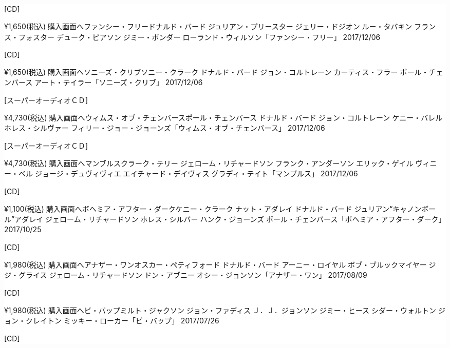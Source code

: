 [CD]

¥1,650(税込)
購入画面へファンシー・フリードナルド・バード ジュリアン・プリースター
ジェリー・ドジオン ルー・タバキン フランス・フォスター
デューク・ピアソン ジミー・ポンダー ローランド・ウィルソン「ファンシー・フリー」
2017/12/06

[CD]

¥1,650(税込)
購入画面へソニーズ・クリブソニー・クラーク ドナルド・バード
ジョン・コルトレーン カーティス・フラー ポール・チェンバース
アート・テイラー「ソニーズ・クリブ」
2017/12/06

[スーパーオーディオＣＤ]

¥4,730(税込)
購入画面へウィムス・オブ・チェンバースポール・チェンバース
ドナルド・バード ジョン・コルトレーン ケニー・バレル ホレス・シルヴァー
フィリー・ジョー・ジョーンズ「ウィムス・オブ・チェンバース」
2017/12/06

[スーパーオーディオＣＤ]

¥4,730(税込)
購入画面へマンブルスクラーク・テリー ジェローム・リチャードソン
フランク・アンダーソン エリック・ゲイル ヴィニー・ベル
ジョージ・デュヴィヴィエ エイチャード・デイヴィス グラディ・テイト「マンブルス」
2017/12/06

[CD]

¥1,100(税込)
購入画面へボヘミア・アフター・ダークケニー・クラーク ナット・アダレイ
ドナルド・バード ジュリアン“キャノンボール”アダレイ ジェローム・リチャードソン
ホレス・シルバー ハンク・ジョーンズ ポール・チェンバース「ボヘミア・アフター・ダーク」
2017/10/25

[CD]

¥1,980(税込)
購入画面へアナザー・ワンオスカー・ペティフォード ドナルド・バード
アーニー・ロイヤル ボブ・ブルックマイヤー ジジ・グライス
ジェローム・リチャードソン ドン・アブニー オシー・ジョンソン「アナザー・ワン」
2017/08/09

[CD]

¥1,980(税込)
購入画面へビ・バップミルト・ジャクソン ジョン・ファディス
Ｊ．Ｊ．ジョンソン ジミー・ヒース シダー・ウォルトン ジョン・クレイトン
ミッキー・ローカー「ビ・バップ」
2017/07/26

[CD]
